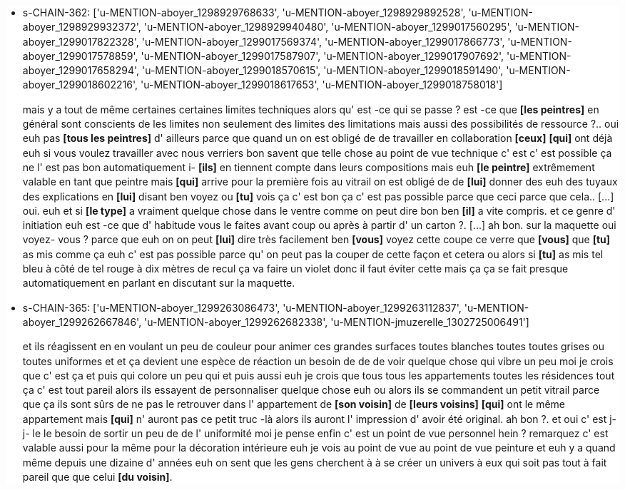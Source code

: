  * s-CHAIN-362: ['u-MENTION-aboyer_1298929768633', 'u-MENTION-aboyer_1298929892528', 'u-MENTION-aboyer_1298929932372', 'u-MENTION-aboyer_1298929940480', 'u-MENTION-aboyer_1299017560295', 'u-MENTION-aboyer_1299017822328', 'u-MENTION-aboyer_1299017569374', 'u-MENTION-aboyer_1299017866773', 'u-MENTION-aboyer_1299017578859', 'u-MENTION-aboyer_1299017587907', 'u-MENTION-aboyer_1299017907692', 'u-MENTION-aboyer_1299017658294', 'u-MENTION-aboyer_1299018570615', 'u-MENTION-aboyer_1299018591490', 'u-MENTION-aboyer_1299018602216', 'u-MENTION-aboyer_1299018617653', 'u-MENTION-aboyer_1299018758018'] 

	 mais y a tout de même certaines certaines limites techniques alors qu' est -ce qui se passe ? est -ce que **[les peintres]** en général sont conscients de les limites non seulement des limites des limitations mais aussi des possibilités de ressource ?.. oui euh pas **[tous les peintres]** d' ailleurs parce que quand un on est obligé de de travailler en collaboration **[ceux]** **[qui]** ont déjà euh si vous voulez travailler avec nous verriers bon savent que telle chose au point de vue technique c' est c' est possible ça ne l' est pas bon automatiquement i- **[ils]** en tiennent compte dans leurs compositions mais euh **[le peintre]** extrêmement valable en tant que peintre mais **[qui]** arrive pour la première fois au vitrail on est obligé de de **[lui]** donner des euh des tuyaux des explications en **[lui]** disant ben voyez ou **[tu]** vois ça c' est bon ça c' est pas possible parce que ceci parce que cela.. [...] oui. euh et si **[le type]** a vraiment quelque chose dans le ventre comme on peut dire bon ben **[il]** a vite compris. et ce genre d' initiation euh est -ce que d' habitude vous le faites avant coup ou après à partir d' un carton ?. [...] ah bon. sur la maquette oui voyez- vous ? parce que euh on on peut **[lui]** dire très facilement ben **[vous]** voyez cette coupe ce verre que **[vous]** que **[tu]** as mis comme ça euh c' est pas possible parce qu' on peut pas la couper de cette façon et cetera ou alors si **[tu]** as mis tel bleu à côté de tel rouge à dix mètres de recul ça va faire un violet donc il faut éviter cette mais ça ça se fait presque automatiquement en parlant en discutant sur la maquette. 

 * s-CHAIN-365: ['u-MENTION-aboyer_1299263086473', 'u-MENTION-aboyer_1299263112837', 'u-MENTION-aboyer_1299262667846', 'u-MENTION-aboyer_1299262682338', 'u-MENTION-jmuzerelle_1302725006491'] 

	 et ils réagissent en en voulant un peu de couleur pour animer ces grandes surfaces toutes blanches toutes toutes grises ou toutes uniformes et et ça devient une espèce de réaction un besoin de de de voir quelque chose qui vibre un peu moi je crois que c' est ça et puis qui colore un peu qui et puis aussi euh je crois que tous tous les appartements toutes les résidences tout ça c' est tout pareil alors ils essayent de personnaliser quelque chose euh ou alors ils se commandent un petit vitrail parce que ça ils sont sûrs de ne pas le retrouver dans l' appartement de **[son voisin]** de **[leurs voisins]** **[qui]** ont le même appartement mais **[qui]** n' auront pas ce petit truc -là alors ils auront l' impression d' avoir été original. ah bon ?. et oui c' est j- j- le le besoin de sortir un peu de de l' uniformité moi je pense enfin c' est un point de vue personnel hein ? remarquez c' est valable aussi pour la même pour la décoration intérieure euh je vois au point de vue au point de vue peinture et euh y a quand même depuis une dizaine d' années euh on sent que les gens cherchent à à se créer un univers à eux qui soit pas tout à fait pareil que que celui **[du voisin]**. 

